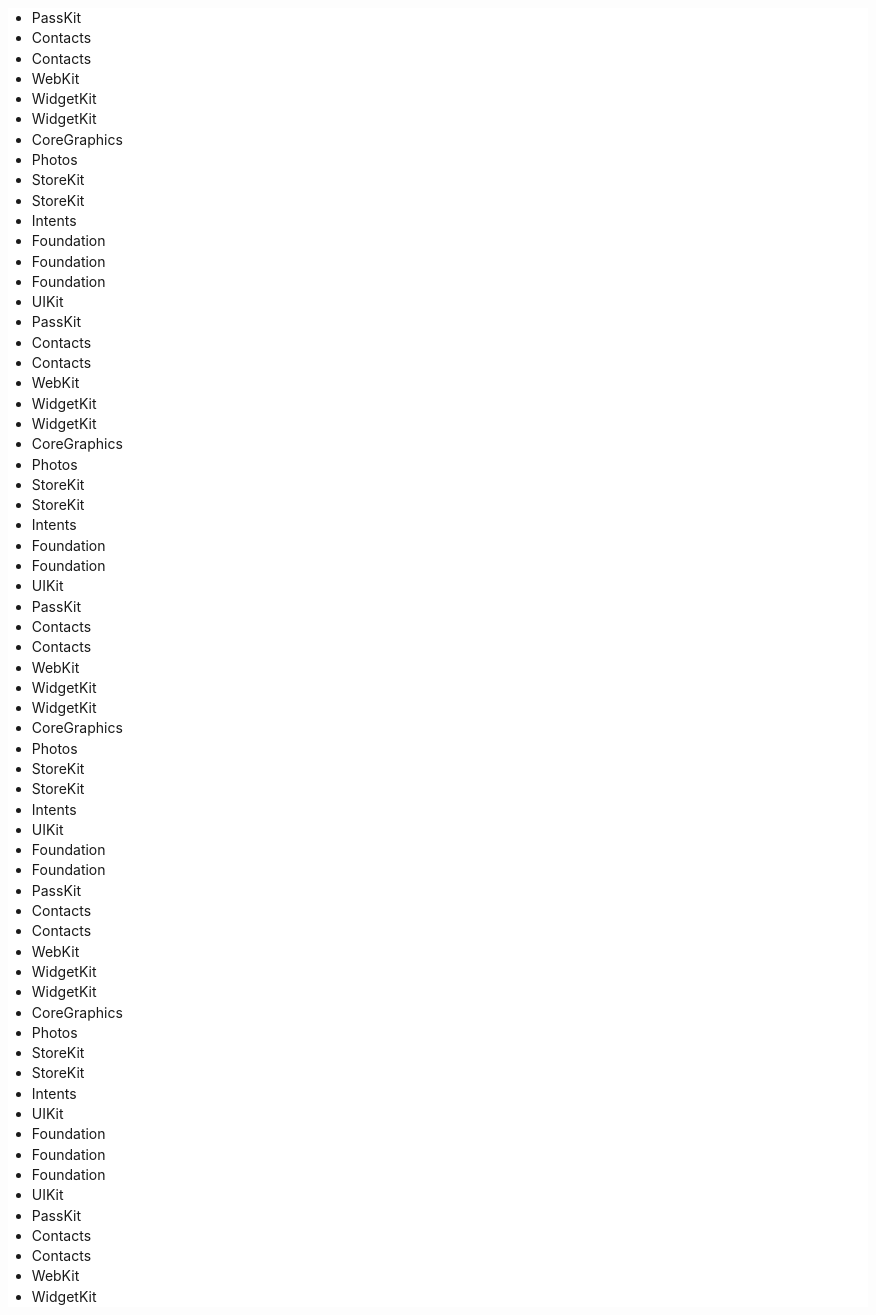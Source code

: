 - PassKit
- Contacts
- Contacts
- WebKit
- WidgetKit
- WidgetKit
- CoreGraphics
- Photos
- StoreKit
- StoreKit
- Intents
- Foundation
- Foundation
- Foundation
- UIKit
- PassKit
- Contacts
- Contacts
- WebKit
- WidgetKit
- WidgetKit
- CoreGraphics
- Photos
- StoreKit
- StoreKit
- Intents
- Foundation
- Foundation
- UIKit
- PassKit
- Contacts
- Contacts
- WebKit
- WidgetKit
- WidgetKit
- CoreGraphics
- Photos
- StoreKit
- StoreKit
- Intents
- UIKit
- Foundation
- Foundation
- PassKit
- Contacts
- Contacts
- WebKit
- WidgetKit
- WidgetKit
- CoreGraphics
- Photos
- StoreKit
- StoreKit
- Intents
- UIKit
- Foundation
- Foundation
- Foundation
- UIKit
- PassKit
- Contacts
- Contacts
- WebKit
- WidgetKit